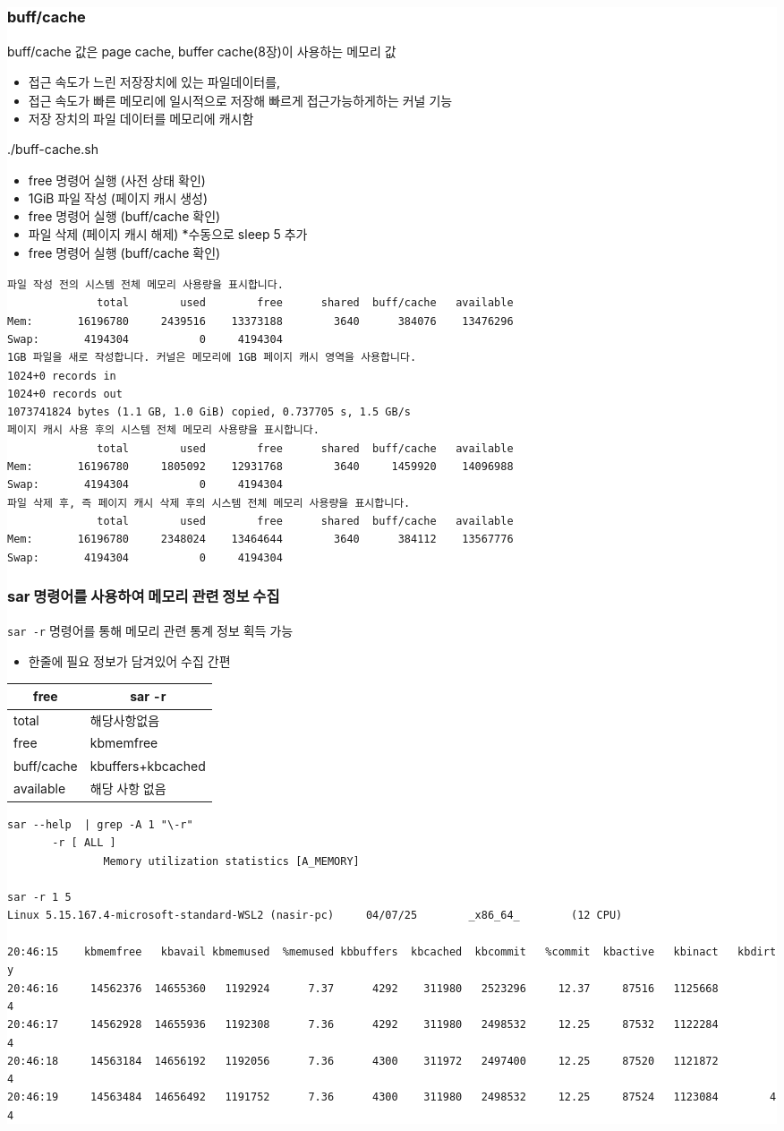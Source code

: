 ### buff/cache
buff/cache 값은 page cache, buffer cache(8장)이 사용하는 메모리 값
- 접근 속도가 느린 저장장치에 있는 파일데이터를,
- 접근 속도가 빠른 메모리에 일시적으로 저장해 빠르게 접근가능하게하는 커널 기능
- 저장 장치의 파일 데이터를 메모리에 캐시함

./buff-cache.sh
- free 명령어 실행 (사전 상태 확인)
- 1GiB 파일 작성 (페이지 캐시 생성)
- free 명령어 실행 (buff/cache 확인)
- 파일 삭제 (페이지 캐시 해제) *수동으로 sleep 5 추가
- free 명령어 실행 (buff/cache 확인)
```
파일 작성 전의 시스템 전체 메모리 사용량을 표시합니다.
              total        used        free      shared  buff/cache   available
Mem:       16196780     2439516    13373188        3640      384076    13476296
Swap:       4194304           0     4194304
1GB 파일을 새로 작성합니다. 커널은 메모리에 1GB 페이지 캐시 영역을 사용합니다.
1024+0 records in
1024+0 records out
1073741824 bytes (1.1 GB, 1.0 GiB) copied, 0.737705 s, 1.5 GB/s
페이지 캐시 사용 후의 시스템 전체 메모리 사용량을 표시합니다.
              total        used        free      shared  buff/cache   available
Mem:       16196780     1805092    12931768        3640     1459920    14096988
Swap:       4194304           0     4194304
파일 삭제 후, 즉 페이지 캐시 삭제 후의 시스템 전체 메모리 사용량을 표시합니다.
              total        used        free      shared  buff/cache   available
Mem:       16196780     2348024    13464644        3640      384112    13567776
Swap:       4194304           0     4194304
```

### sar 명령어를 사용하여 메모리 관련 정보 수집
`sar -r` 명령어를 통해 메모리 관련 통계 정보 획득 가능
- 한줄에 필요 정보가 담겨있어 수집 간편

| free   | sar -r |
|--------|------|
| total   | 해당사항없음   |
| free   | kbmemfree   |
| buff/cache   | kbuffers+kbcached   |
| available | 해당 사항 없음 |


```
sar --help  | grep -A 1 "\-r"
       -r [ ALL ]
               Memory utilization statistics [A_MEMORY]

sar -r 1 5
Linux 5.15.167.4-microsoft-standard-WSL2 (nasir-pc)     04/07/25        _x86_64_        (12 CPU)

20:46:15    kbmemfree   kbavail kbmemused  %memused kbbuffers  kbcached  kbcommit   %commit  kbactive   kbinact   kbdirty
20:46:16     14562376  14655360   1192924      7.37      4292    311980   2523296     12.37     87516   1125668         4
20:46:17     14562928  14655936   1192308      7.36      4292    311980   2498532     12.25     87532   1122284         4
20:46:18     14563184  14656192   1192056      7.36      4300    311972   2497400     12.25     87520   1121872         4
20:46:19     14563484  14656492   1191752      7.36      4300    311980   2498532     12.25     87524   1123084        44
```